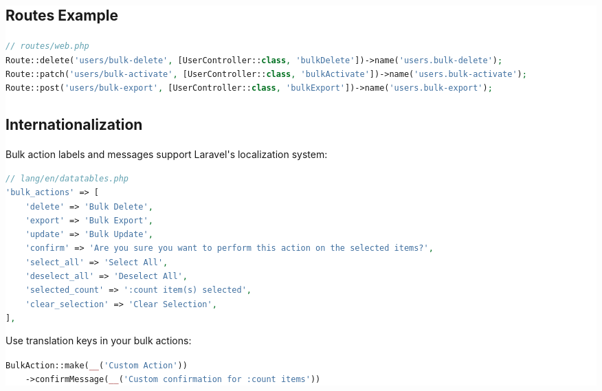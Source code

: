 ## Routes Example

```php
// routes/web.php
Route::delete('users/bulk-delete', [UserController::class, 'bulkDelete'])->name('users.bulk-delete');
Route::patch('users/bulk-activate', [UserController::class, 'bulkActivate'])->name('users.bulk-activate');
Route::post('users/bulk-export', [UserController::class, 'bulkExport'])->name('users.bulk-export');
```

## Internationalization

Bulk action labels and messages support Laravel's localization system:

```php
// lang/en/datatables.php
'bulk_actions' => [
    'delete' => 'Bulk Delete',
    'export' => 'Bulk Export', 
    'update' => 'Bulk Update',
    'confirm' => 'Are you sure you want to perform this action on the selected items?',
    'select_all' => 'Select All',
    'deselect_all' => 'Deselect All',
    'selected_count' => ':count item(s) selected',
    'clear_selection' => 'Clear Selection',
],
```

Use translation keys in your bulk actions:

```php
BulkAction::make(__('Custom Action'))
    ->confirmMessage(__('Custom confirmation for :count items'))
``` 